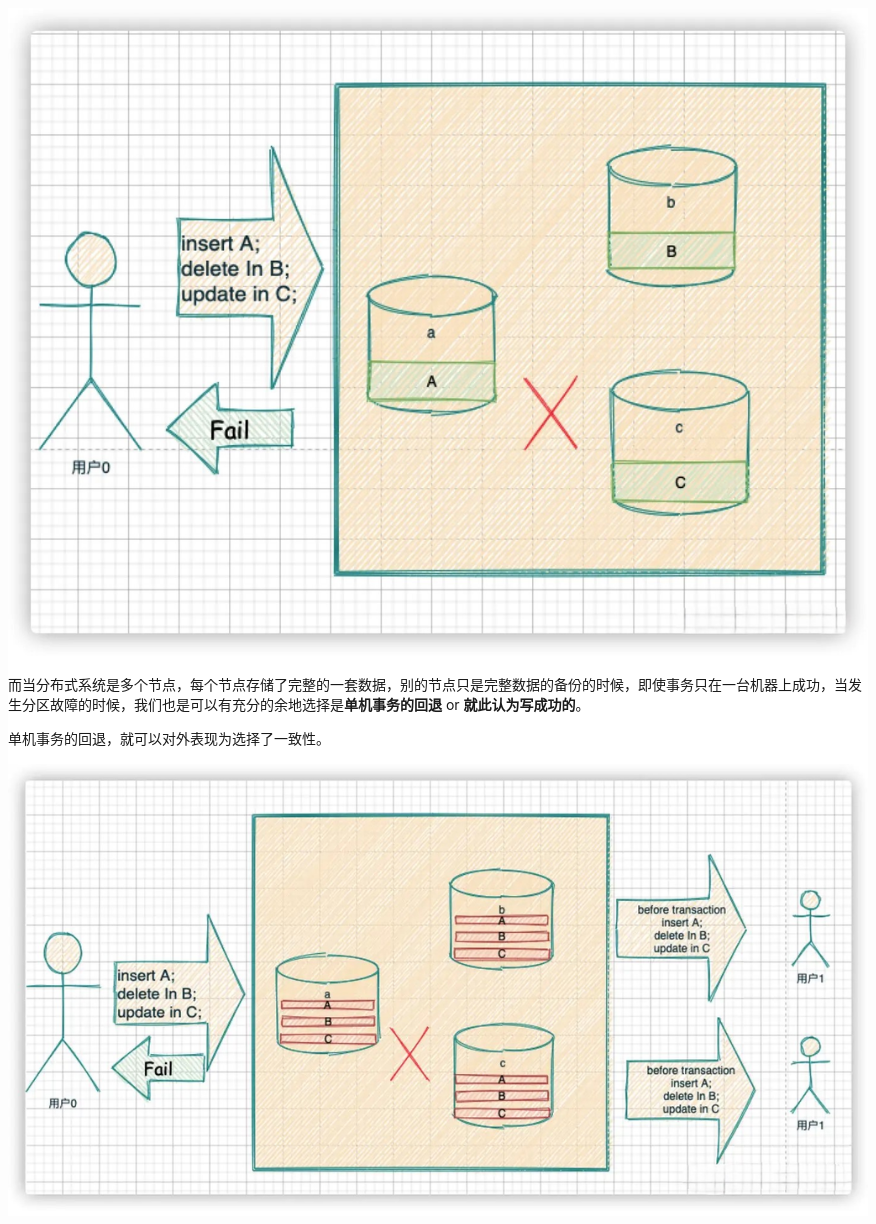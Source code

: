 ![6](/img/blog/CAP/6.png)

而当分布式系统是多个节点，每个节点存储了完整的一套数据，别的节点只是完整数据的备份的时候，即使事务只在一台机器上成功，当发生分区故障的时候，我们也是可以有充分的余地选择是**单机事务的回退** or **就此认为写成功的**。

单机事务的回退，就可以对外表现为选择了一致性。

![7](/img/blog/CAP/7.png)
